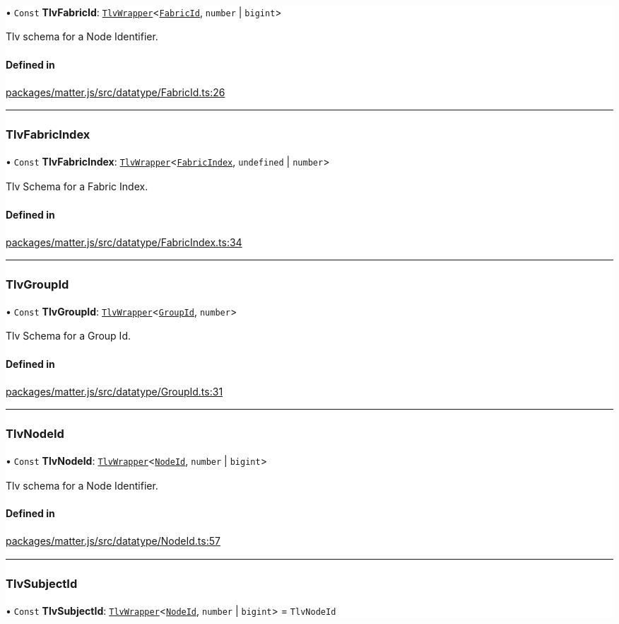 • `Const` **TlvFabricId**: [`TlvWrapper`](../classes/tlv_export.TlvWrapper.md)<[`FabricId`](datatype_export.md#fabricid), `number` \| `bigint`\>

Tlv schema for a Node Identifier.

#### Defined in

[packages/matter.js/src/datatype/FabricId.ts:26](https://github.com/project-chip/matter.js/blob/16d5b0d/packages/matter.js/src/datatype/FabricId.ts#L26)

___

### TlvFabricIndex

• `Const` **TlvFabricIndex**: [`TlvWrapper`](../classes/tlv_export.TlvWrapper.md)<[`FabricIndex`](datatype_export.md#fabricindex), `undefined` \| `number`\>

Tlv Schema for a Fabric Index.

#### Defined in

[packages/matter.js/src/datatype/FabricIndex.ts:34](https://github.com/project-chip/matter.js/blob/16d5b0d/packages/matter.js/src/datatype/FabricIndex.ts#L34)

___

### TlvGroupId

• `Const` **TlvGroupId**: [`TlvWrapper`](../classes/tlv_export.TlvWrapper.md)<[`GroupId`](datatype_export.md#groupid), `number`\>

Tlv Schema for a Group Id.

#### Defined in

[packages/matter.js/src/datatype/GroupId.ts:31](https://github.com/project-chip/matter.js/blob/16d5b0d/packages/matter.js/src/datatype/GroupId.ts#L31)

___

### TlvNodeId

• `Const` **TlvNodeId**: [`TlvWrapper`](../classes/tlv_export.TlvWrapper.md)<[`NodeId`](datatype_export.md#nodeid), `number` \| `bigint`\>

Tlv schema for a Node Identifier.

#### Defined in

[packages/matter.js/src/datatype/NodeId.ts:57](https://github.com/project-chip/matter.js/blob/16d5b0d/packages/matter.js/src/datatype/NodeId.ts#L57)

___

### TlvSubjectId

• `Const` **TlvSubjectId**: [`TlvWrapper`](../classes/tlv_export.TlvWrapper.md)<[`NodeId`](datatype_export.md#nodeid), `number` \| `bigint`\> = `TlvNodeId`
